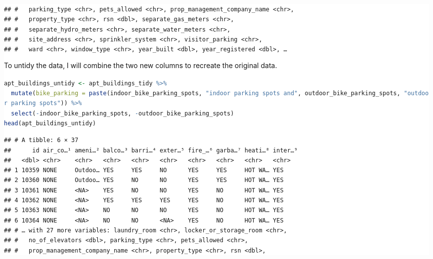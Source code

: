     ## #   parking_type <chr>, pets_allowed <chr>, prop_management_company_name <chr>,
    ## #   property_type <chr>, rsn <dbl>, separate_gas_meters <chr>,
    ## #   separate_hydro_meters <chr>, separate_water_meters <chr>,
    ## #   site_address <chr>, sprinkler_system <chr>, visitor_parking <chr>,
    ## #   ward <chr>, window_type <chr>, year_built <dbl>, year_registered <dbl>, …

To untidy the data, I will combine the two new columns to recreate the
original data.

``` r
apt_buildings_untidy <- apt_buildings_tidy %>%
  mutate(bike_parking = paste(indoor_bike_parking_spots, "indoor parking spots and", outdoor_bike_parking_spots, "outdoor parking spots")) %>%
  select(-indoor_bike_parking_spots, -outdoor_bike_parking_spots)
head(apt_buildings_untidy)
```

    ## # A tibble: 6 × 37
    ##      id air_co…¹ ameni…² balco…³ barri…⁴ exter…⁵ fire_…⁶ garba…⁷ heati…⁸ inter…⁹
    ##   <dbl> <chr>    <chr>   <chr>   <chr>   <chr>   <chr>   <chr>   <chr>   <chr>  
    ## 1 10359 NONE     Outdoo… YES     YES     NO      YES     YES     HOT WA… YES    
    ## 2 10360 NONE     Outdoo… YES     NO      NO      YES     YES     HOT WA… YES    
    ## 3 10361 NONE     <NA>    YES     NO      NO      YES     NO      HOT WA… YES    
    ## 4 10362 NONE     <NA>    YES     YES     YES     YES     NO      HOT WA… YES    
    ## 5 10363 NONE     <NA>    NO      NO      NO      YES     NO      HOT WA… YES    
    ## 6 10364 NONE     <NA>    NO      NO      <NA>    YES     NO      HOT WA… YES    
    ## # … with 27 more variables: laundry_room <chr>, locker_or_storage_room <chr>,
    ## #   no_of_elevators <dbl>, parking_type <chr>, pets_allowed <chr>,
    ## #   prop_management_company_name <chr>, property_type <chr>, rsn <dbl>,